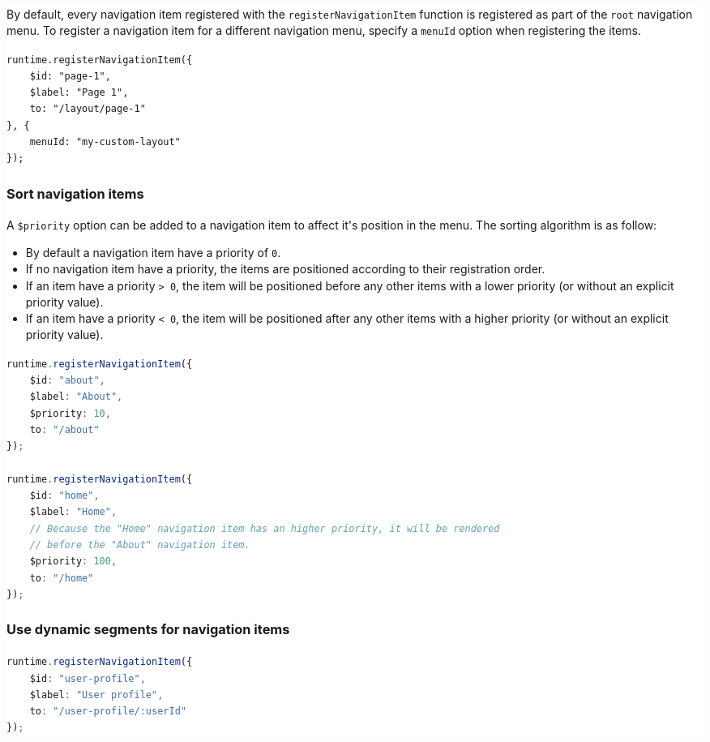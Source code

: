 By default, every navigation item registered with the `registerNavigationItem` function is registered as part of the `root` navigation menu. To register a navigation item for a different navigation menu, specify a `menuId` option when registering the items.

```tsx !#6
runtime.registerNavigationItem({
    $id: "page-1",
    $label: "Page 1",
    to: "/layout/page-1"
}, { 
    menuId: "my-custom-layout" 
});
```

### Sort navigation items

A `$priority` option can be added to a navigation item to affect it's position in the menu. The sorting algorithm is as follow:

- By default a navigation item have a priority of `0`.
- If no navigation item have a priority, the items are positioned according to their registration order.
- If an item have a priority `> 0`, the item will be positioned before any other items with a lower priority (or without an explicit priority value).
- If an item have a priority `< 0`, the item will be positioned after any other items with a higher priority (or without an explicit priority value).

```ts !#4,13
runtime.registerNavigationItem({
    $id: "about",
    $label: "About",
    $priority: 10,
    to: "/about"
});

runtime.registerNavigationItem({
    $id: "home",
    $label: "Home",
    // Because the "Home" navigation item has an higher priority, it will be rendered
    // before the "About" navigation item.
    $priority: 100,
    to: "/home"
});
```

### Use dynamic segments for navigation items

```ts !#4
runtime.registerNavigationItem({
    $id: "user-profile",
    $label: "User profile",
    to: "/user-profile/:userId"
});
```
